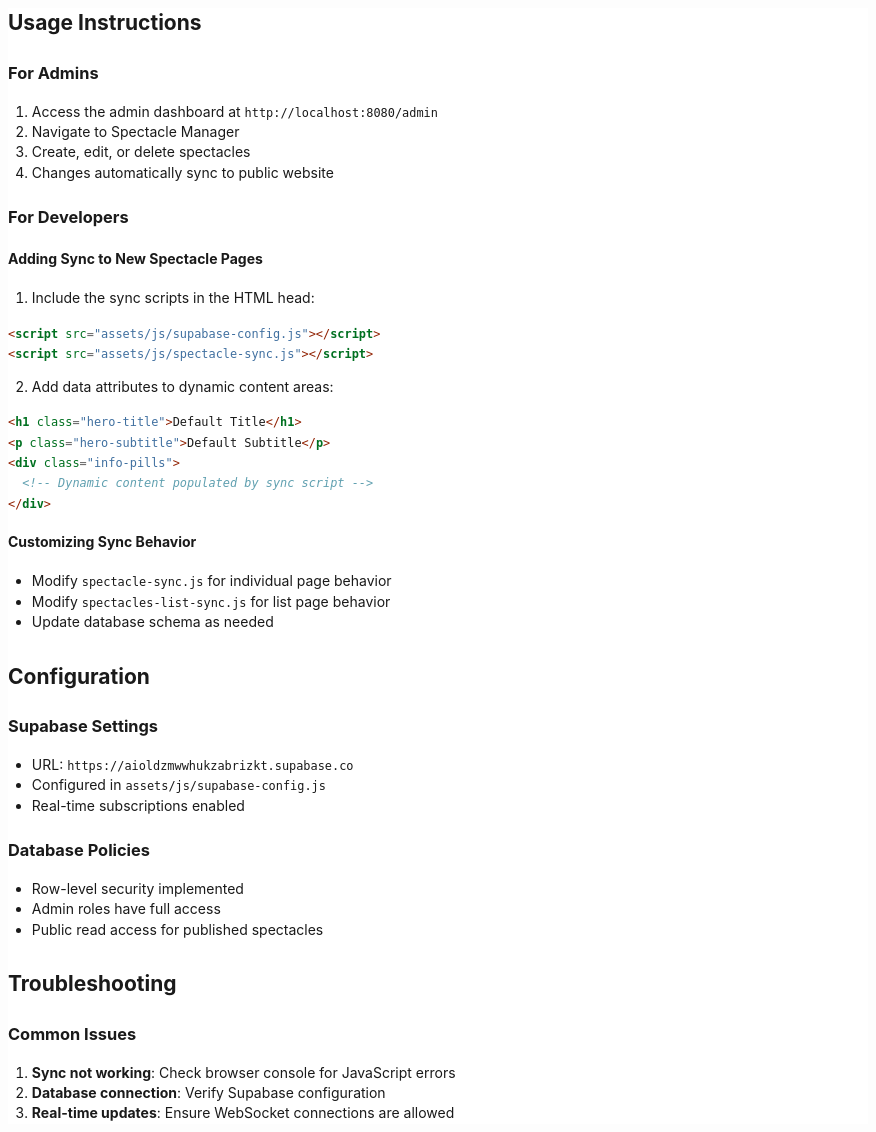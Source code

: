 ## Usage Instructions

### For Admins
1. Access the admin dashboard at `http://localhost:8080/admin`
2. Navigate to Spectacle Manager
3. Create, edit, or delete spectacles
4. Changes automatically sync to public website

### For Developers

#### Adding Sync to New Spectacle Pages
1. Include the sync scripts in the HTML head:
```html
<script src="assets/js/supabase-config.js"></script>
<script src="assets/js/spectacle-sync.js"></script>
```

2. Add data attributes to dynamic content areas:
```html
<h1 class="hero-title">Default Title</h1>
<p class="hero-subtitle">Default Subtitle</p>
<div class="info-pills">
  <!-- Dynamic content populated by sync script -->
</div>
```

#### Customizing Sync Behavior
- Modify `spectacle-sync.js` for individual page behavior
- Modify `spectacles-list-sync.js` for list page behavior
- Update database schema as needed

## Configuration

### Supabase Settings
- URL: `https://aioldzmwwhukzabrizkt.supabase.co`
- Configured in `assets/js/supabase-config.js`
- Real-time subscriptions enabled

### Database Policies
- Row-level security implemented
- Admin roles have full access
- Public read access for published spectacles

## Troubleshooting

### Common Issues
1. **Sync not working**: Check browser console for JavaScript errors
2. **Database connection**: Verify Supabase configuration
3. **Real-time updates**: Ensure WebSocket connections are allowed
